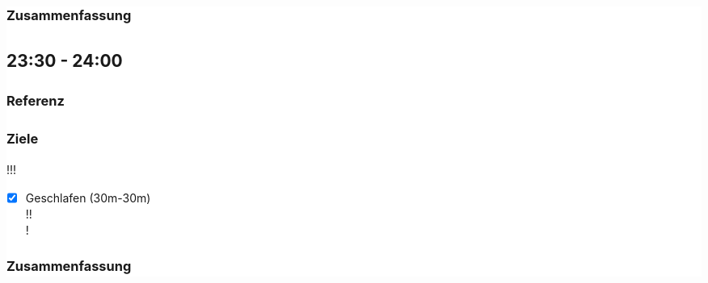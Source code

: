 ### Zusammenfassung

## 23:30 - 24:00

### Referenz

### Ziele

!!!
- [x] Geschlafen (30m-30m)  
!!  
!

### Zusammenfassung
